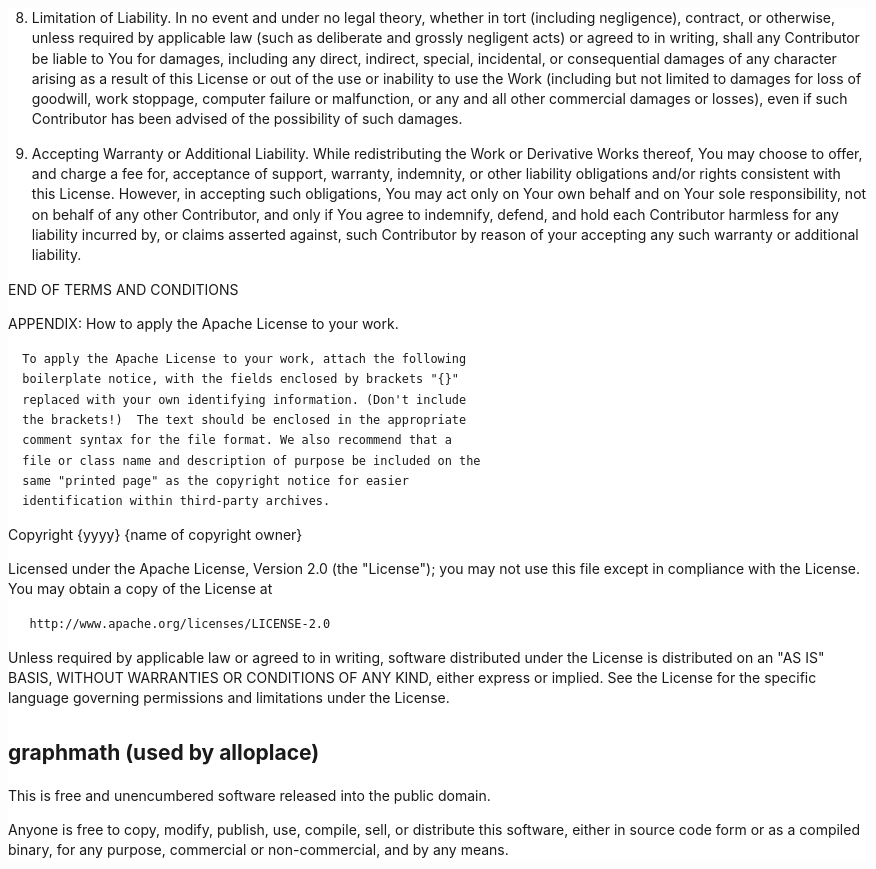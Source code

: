 8.  Limitation of Liability. In no event and under no legal theory,
    whether in tort (including negligence), contract, or otherwise,
    unless required by applicable law (such as deliberate and grossly
    negligent acts) or agreed to in writing, shall any Contributor be
    liable to You for damages, including any direct, indirect, special,
    incidental, or consequential damages of any character arising as a
    result of this License or out of the use or inability to use the
    Work (including but not limited to damages for loss of goodwill,
    work stoppage, computer failure or malfunction, or any and all
    other commercial damages or losses), even if such Contributor
    has been advised of the possibility of such damages.

9.  Accepting Warranty or Additional Liability. While redistributing
    the Work or Derivative Works thereof, You may choose to offer,
    and charge a fee for, acceptance of support, warranty, indemnity,
    or other liability obligations and/or rights consistent with this
    License. However, in accepting such obligations, You may act only
    on Your own behalf and on Your sole responsibility, not on behalf
    of any other Contributor, and only if You agree to indemnify,
    defend, and hold each Contributor harmless for any liability
    incurred by, or claims asserted against, such Contributor by reason
    of your accepting any such warranty or additional liability.

END OF TERMS AND CONDITIONS

APPENDIX: How to apply the Apache License to your work.

      To apply the Apache License to your work, attach the following
      boilerplate notice, with the fields enclosed by brackets "{}"
      replaced with your own identifying information. (Don't include
      the brackets!)  The text should be enclosed in the appropriate
      comment syntax for the file format. We also recommend that a
      file or class name and description of purpose be included on the
      same "printed page" as the copyright notice for easier
      identification within third-party archives.

Copyright {yyyy} {name of copyright owner}

Licensed under the Apache License, Version 2.0 (the "License");
you may not use this file except in compliance with the License.
You may obtain a copy of the License at

       http://www.apache.org/licenses/LICENSE-2.0

Unless required by applicable law or agreed to in writing, software
distributed under the License is distributed on an "AS IS" BASIS,
WITHOUT WARRANTIES OR CONDITIONS OF ANY KIND, either express or implied.
See the License for the specific language governing permissions and
limitations under the License.

## graphmath (used by alloplace)

This is free and unencumbered software released into the public domain.

Anyone is free to copy, modify, publish, use, compile, sell, or
distribute this software, either in source code form or as a compiled
binary, for any purpose, commercial or non-commercial, and by any
means.
